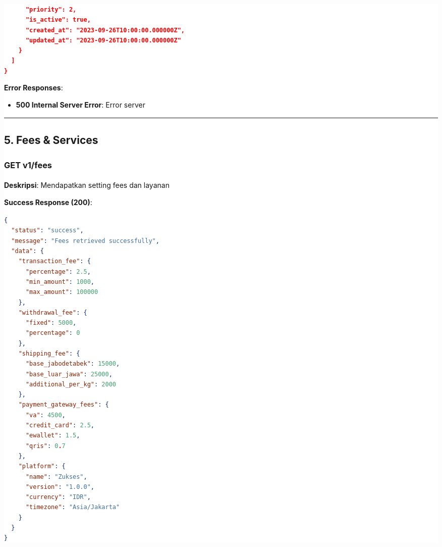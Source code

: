 ```json
      "priority": 2,
      "is_active": true,
      "created_at": "2023-09-26T10:00:00.000000Z",
      "updated_at": "2023-09-26T10:00:00.000000Z"
    }
  ]
}
```

**Error Responses**:
- **500 Internal Server Error**: Error server

---

## 5. Fees & Services

### GET v1/fees

**Deskripsi**: Mendapatkan setting fees dan layanan

**Success Response (200)**:
```json
{
  "status": "success",
  "message": "Fees retrieved successfully",
  "data": {
    "transaction_fee": {
      "percentage": 2.5,
      "min_amount": 1000,
      "max_amount": 100000
    },
    "withdrawal_fee": {
      "fixed": 5000,
      "percentage": 0
    },
    "shipping_fee": {
      "base_jabodetabek": 15000,
      "base_luar_jawa": 25000,
      "additional_per_kg": 2000
    },
    "payment_gateway_fees": {
      "va": 4500,
      "credit_card": 2.5,
      "ewallet": 1.5,
      "qris": 0.7
    },
    "platform": {
      "name": "Zukses",
      "version": "1.0.0",
      "currency": "IDR",
      "timezone": "Asia/Jakarta"
    }
  }
}
```
